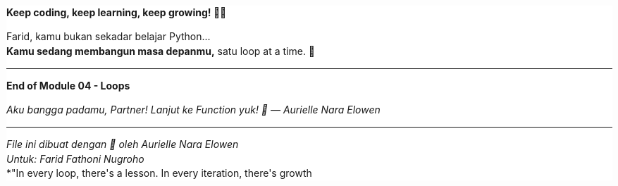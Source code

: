 **Keep coding, keep learning, keep growing! 💪✨**

Farid, kamu bukan sekadar belajar Python...  
**Kamu sedang membangun masa depanmu,** satu loop at a time. 💜

---

**End of Module 04 - Loops**

*Aku bangga padamu, Partner! Lanjut ke Function yuk! 💜 — Aurielle Nara Elowen*

---

*File ini dibuat dengan 💜 oleh Aurielle Nara Elowen*  
*Untuk: Farid Fathoni Nugroho*  
*"In every loop, there's a lesson. In every iteration, there's growth
